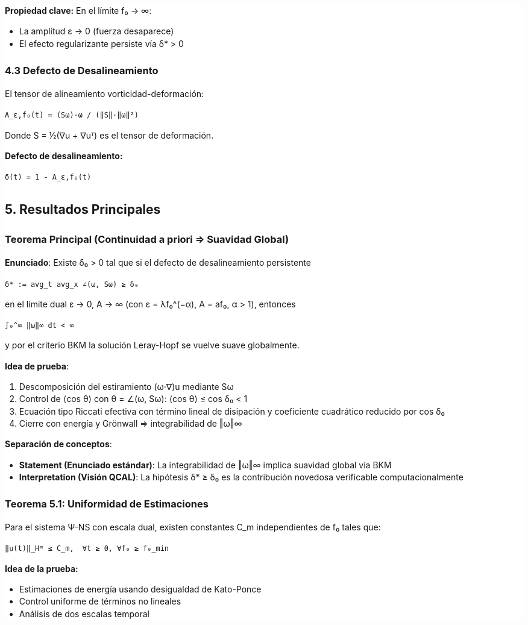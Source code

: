 **Propiedad clave:** En el límite f₀ → ∞:
- La amplitud ε → 0 (fuerza desaparece)
- El efecto regularizante persiste vía δ* > 0

### 4.3 Defecto de Desalineamiento

El tensor de alineamiento vorticidad-deformación:
```
A_ε,f₀(t) = (Sω)·ω / (‖S‖·‖ω‖²)
```

Donde S = ½(∇u + ∇uᵀ) es el tensor de deformación.

**Defecto de desalineamiento:**
```
δ(t) = 1 - A_ε,f₀(t)
```

## 5. Resultados Principales

### Teorema Principal (Continuidad a priori ⇒ Suavidad Global)

**Enunciado**: Existe δ₀ > 0 tal que si el defecto de desalineamiento persistente

```
δ* := avg_t avg_x ∠(ω, Sω) ≥ δ₀
```

en el límite dual ε → 0, A → ∞ (con ε = λf₀^(−α), A = af₀, α > 1), entonces

```
∫₀^∞ ‖ω‖∞ dt < ∞
```

y por el criterio BKM la solución Leray-Hopf se vuelve suave globalmente.

**Idea de prueba**:
1. Descomposición del estiramiento (ω·∇)u mediante Sω
2. Control de ⟨cos θ⟩ con θ = ∠(ω, Sω): ⟨cos θ⟩ ≤ cos δ₀ < 1
3. Ecuación tipo Riccati efectiva con término lineal de disipación y coeficiente cuadrático reducido por cos δ₀
4. Cierre con energía y Grönwall ⇒ integrabilidad de ‖ω‖∞

**Separación de conceptos**:
- **Statement (Enunciado estándar)**: La integrabilidad de ‖ω‖∞ implica suavidad global vía BKM
- **Interpretation (Visión QCAL)**: La hipótesis δ* ≥ δ₀ es la contribución novedosa verificable computacionalmente

### Teorema 5.1: Uniformidad de Estimaciones

Para el sistema Ψ-NS con escala dual, existen constantes C_m independientes de f₀ tales que:
```
‖u(t)‖_Hᵐ ≤ C_m,  ∀t ≥ 0, ∀f₀ ≥ f₀_min
```

**Idea de la prueba:**
- Estimaciones de energía usando desigualdad de Kato-Ponce
- Control uniforme de términos no lineales
- Análisis de dos escalas temporal
